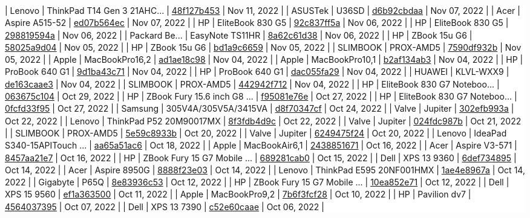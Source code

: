 | Lenovo        | ThinkPad T14 Gen 3 21AHC... | [48f127b453](https://linux-hardware.org/?probe=48f127b453) | Nov 11, 2022 |
| ASUSTek       | U36SD                       | [d6b92cbdaa](https://linux-hardware.org/?probe=d6b92cbdaa) | Nov 07, 2022 |
| Acer          | Aspire A515-52              | [ed07b564ec](https://linux-hardware.org/?probe=ed07b564ec) | Nov 07, 2022 |
| HP            | EliteBook 830 G5            | [92c837ff5a](https://linux-hardware.org/?probe=92c837ff5a) | Nov 06, 2022 |
| HP            | EliteBook 830 G5            | [298819594a](https://linux-hardware.org/?probe=298819594a) | Nov 06, 2022 |
| Packard Be... | EasyNote TS11HR             | [8a62c61d38](https://linux-hardware.org/?probe=8a62c61d38) | Nov 06, 2022 |
| HP            | ZBook 15u G6                | [58025a9d04](https://linux-hardware.org/?probe=58025a9d04) | Nov 05, 2022 |
| HP            | ZBook 15u G6                | [bd1a9c6659](https://linux-hardware.org/?probe=bd1a9c6659) | Nov 05, 2022 |
| SLIMBOOK      | PROX-AMD5                   | [7590df932b](https://linux-hardware.org/?probe=7590df932b) | Nov 05, 2022 |
| Apple         | MacBookPro16,2              | [ad1ae18c98](https://linux-hardware.org/?probe=ad1ae18c98) | Nov 04, 2022 |
| Apple         | MacBookPro10,1              | [b2af134ab3](https://linux-hardware.org/?probe=b2af134ab3) | Nov 04, 2022 |
| HP            | ProBook 640 G1              | [9d1ba43c71](https://linux-hardware.org/?probe=9d1ba43c71) | Nov 04, 2022 |
| HP            | ProBook 640 G1              | [dac055fa29](https://linux-hardware.org/?probe=dac055fa29) | Nov 04, 2022 |
| HUAWEI        | KLVL-WXX9                   | [de163caae3](https://linux-hardware.org/?probe=de163caae3) | Nov 04, 2022 |
| SLIMBOOK      | PROX-AMD5                   | [442942f712](https://linux-hardware.org/?probe=442942f712) | Nov 04, 2022 |
| HP            | EliteBook 830 G7 Noteboo... | [063675c104](https://linux-hardware.org/?probe=063675c104) | Oct 29, 2022 |
| HP            | ZBook Fury 15.6 inch G8 ... | [f95081e76e](https://linux-hardware.org/?probe=f95081e76e) | Oct 27, 2022 |
| HP            | EliteBook 830 G7 Noteboo... | [0fcfd33f95](https://linux-hardware.org/?probe=0fcfd33f95) | Oct 27, 2022 |
| Samsung       | 305V4A/305V5A/3415VA        | [d8f70347cf](https://linux-hardware.org/?probe=d8f70347cf) | Oct 24, 2022 |
| Valve         | Jupiter                     | [302efb993a](https://linux-hardware.org/?probe=302efb993a) | Oct 22, 2022 |
| Lenovo        | ThinkPad P52 20M90017MX     | [8f3fdb4d9c](https://linux-hardware.org/?probe=8f3fdb4d9c) | Oct 22, 2022 |
| Valve         | Jupiter                     | [024fdc987b](https://linux-hardware.org/?probe=024fdc987b) | Oct 21, 2022 |
| SLIMBOOK      | PROX-AMD5                   | [5e59c8933b](https://linux-hardware.org/?probe=5e59c8933b) | Oct 20, 2022 |
| Valve         | Jupiter                     | [6249475f24](https://linux-hardware.org/?probe=6249475f24) | Oct 20, 2022 |
| Lenovo        | IdeaPad S340-15APITouch ... | [aa65a51ac6](https://linux-hardware.org/?probe=aa65a51ac6) | Oct 18, 2022 |
| Apple         | MacBookAir6,1               | [2438851671](https://linux-hardware.org/?probe=2438851671) | Oct 16, 2022 |
| Acer          | Aspire V3-571               | [8457aa21e7](https://linux-hardware.org/?probe=8457aa21e7) | Oct 16, 2022 |
| HP            | ZBook Fury 15 G7 Mobile ... | [689281cab0](https://linux-hardware.org/?probe=689281cab0) | Oct 15, 2022 |
| Dell          | XPS 13 9360                 | [6def734895](https://linux-hardware.org/?probe=6def734895) | Oct 14, 2022 |
| Acer          | Aspire 8950G                | [8888f23e03](https://linux-hardware.org/?probe=8888f23e03) | Oct 14, 2022 |
| Lenovo        | ThinkPad E595 20NF001HMX    | [1ae4e8967a](https://linux-hardware.org/?probe=1ae4e8967a) | Oct 14, 2022 |
| Gigabyte      | P65Q                        | [8e83936c53](https://linux-hardware.org/?probe=8e83936c53) | Oct 12, 2022 |
| HP            | ZBook Fury 15 G7 Mobile ... | [10ea852e71](https://linux-hardware.org/?probe=10ea852e71) | Oct 12, 2022 |
| Dell          | XPS 15 9560                 | [ef1a363500](https://linux-hardware.org/?probe=ef1a363500) | Oct 11, 2022 |
| Apple         | MacBookPro9,2               | [7b6f3fcf28](https://linux-hardware.org/?probe=7b6f3fcf28) | Oct 10, 2022 |
| HP            | Pavilion dv7                | [4564037395](https://linux-hardware.org/?probe=4564037395) | Oct 07, 2022 |
| Dell          | XPS 13 7390                 | [c52e60caae](https://linux-hardware.org/?probe=c52e60caae) | Oct 06, 2022 |
